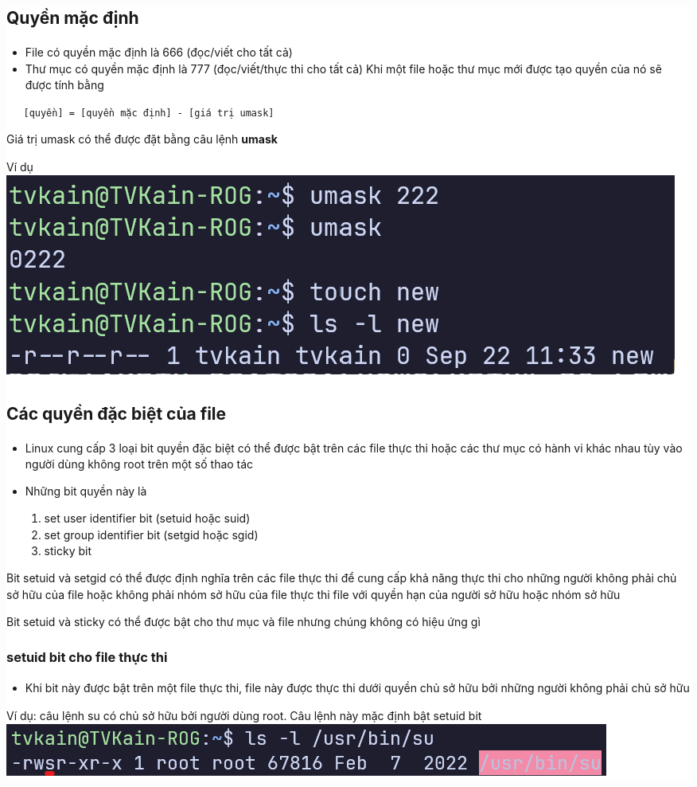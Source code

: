 ## Quyền mặc định 
- File có quyền mặc định là 666 (đọc/viết cho tất cả)
- Thư mục có quyền mặc định là 777 (đọc/viết/thực thi cho tất cả)
Khi một file hoặc thư mục mới được tạo quyền của nó sẽ được tính bằng 
```
   [quyền] = [quyền mặc định] - [giá trị umask]
```
Giá trị umask có thể được đặt bằng câu lệnh <strong>umask</strong>

Ví dụ
<img src="./img/9-umask.png" />


## Các quyền đặc biệt của file 
- Linux cung cấp 3 loại bit quyền đặc biệt có thể được bật trên các file thực thi hoặc các thư mục có hành vi khác nhau tùy vào người dùng không root trên một số thao tác 
- Những bit quyền này là
  
  1. set user identifier bit (setuid hoặc suid)
  2. set group identifier bit (setgid hoặc sgid)
  3. sticky bit

Bit setuid và setgid có thể được định nghĩa trên các file thực thi để cung cấp khả năng thực thi cho những người không phải chủ sở hữu của file hoặc không phải nhóm sở hữu của file thực thi file với quyền hạn của người sở hữu hoặc nhóm sở hữu

Bit setuid và sticky có thể được bật cho thư mục và file nhưng chúng không có hiệu ứng gì 

### setuid bit cho file thực thi 
- Khi bit này được bật trên một file thực thi, file này được thực thi dưới quyền chủ sở hữu bởi những người không phải chủ sở hữu 

Ví dụ: câu lệnh su có chủ sở hữu bởi người dùng root. Câu lệnh này mặc định bật setuid bit 
<img src="./img/10-setuid.png" />

